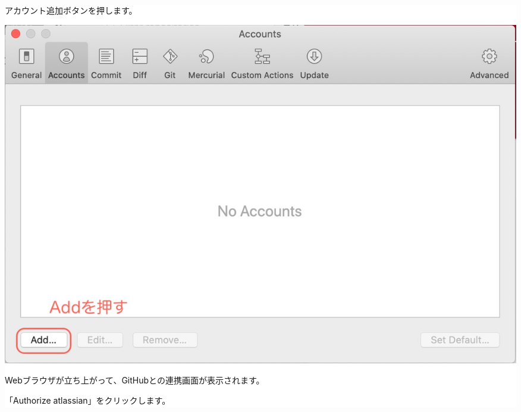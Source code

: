 アカウント追加ボタンを押します。

![Sourcetreeのアカウント追加](ss-sourcetree-github-02.jpg)

Webブラウザが立ち上がって、GitHubとの連携画面が表示されます。

「Authorize atlassian」をクリックします。
